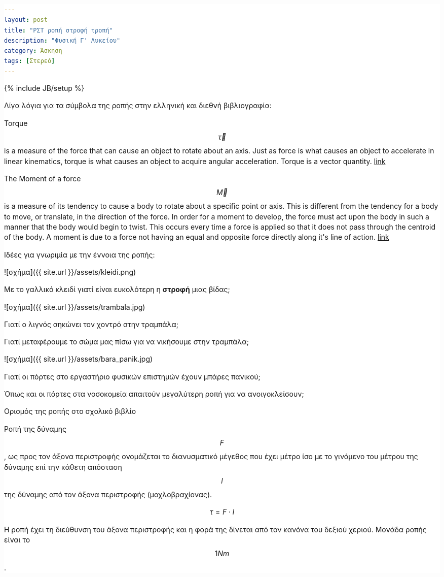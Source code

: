 ```yaml
---
layout: post
title: "ΡΣΤ ροπή στροφή τροπή"
description: "Φυσική Γ' Λυκείου"
category: Άσκηση
tags: [Στερεό]
---
```

{% include JB/setup %}

Λίγα λόγια για τα σύμβολα της ροπής στην ελληνική και διεθνή βιβλιογραφία:

Torque $$ \quad \vec τ \quad$$ is a measure of the force that can cause an object to rotate 
about an axis. Just as force is what causes an object to accelerate in linear 
kinematics, torque is what causes an object to acquire angular acceleration. 
Torque is a vector quantity. [link](https://en.wikipedia.org/wiki/Torque)

The Moment of a force $$ \quad \vec M \quad$$ is a measure of its tendency to cause a body 
to rotate about a specific point or axis. This is different from the tendency 
for a body to move, or translate, in the direction of the force. In order for 
a moment to develop, the force must act upon the body in such a manner that the 
body would begin to twist. This occurs every time a force is applied so that it 
does not pass through the centroid of the body. A moment is due to a force not 
having an equal and opposite force directly along it's line of action. [link](http://web.mit.edu/4.441/1_lectures/1_lecture5/1_lecture5.html)


Ιδέες για γνωριμία με την έννοια της ροπής:

![σχήμα]({{ site.url }}/assets/kleidi.png)

Με το γαλλικό κλειδί γιατί είναι ευκολότερη η **στροφή** μιας βίδας;

![σχήμα]({{ site.url }}/assets/trambala.jpg)

Γιατί ο λιγνός σηκώνει τον χοντρό στην τραμπάλα; 

Γιατί μεταφέρουμε το σώμα μας πίσω για να νικήσουμε στην τραμπάλα;

![σχήμα]({{ site.url }}/assets/bara_panik.jpg)

Γιατί οι πόρτες στο εργαστήριο φυσικών επιστημών έχουν μπάρες πανικού;

Όπως και οι πόρτες στα νοσοκομεία απαιτούν μεγαλύτερη ροπή για να ανοιγοκλείσουν;

Ορισμός της ροπής στο σχολικό βιβλίο

Ροπή της δύναμης $$ \quad F \quad $$, ως προς τον άξονα περιστροφής ονομάζεται 
το διανυσματικό μέγεθος που έχει μέτρο ίσο με το γινόμενο του μέτρου της δύναμης 
επί την κάθετη απόσταση $$ \quad l \quad $$ της δύναμης από τον άξονα περιστροφής 
(μοχλοβραχίονας).
 
$$ τ = F \cdot l $$


Η ροπή έχει τη διεύθυνση του άξονα περιστροφής και η φορά της δίνεται από τον κανόνα 
του δεξιού χεριού. Μονάδα ροπής είναι το $$1 Ν m$$.
